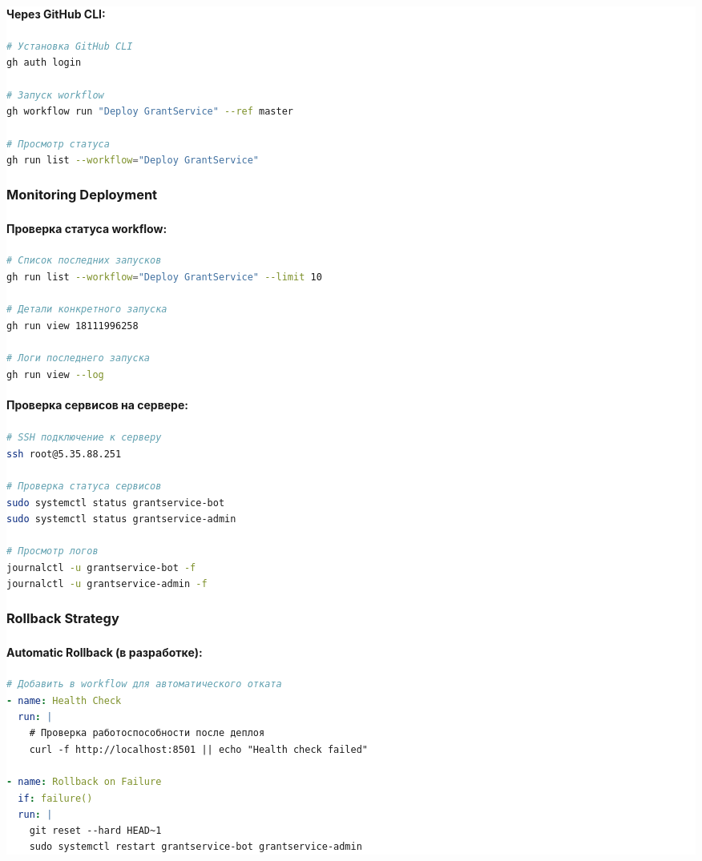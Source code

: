#### Через GitHub CLI:
```bash
# Установка GitHub CLI
gh auth login

# Запуск workflow
gh workflow run "Deploy GrantService" --ref master

# Просмотр статуса
gh run list --workflow="Deploy GrantService"
```

### Monitoring Deployment

#### Проверка статуса workflow:
```bash
# Список последних запусков
gh run list --workflow="Deploy GrantService" --limit 10

# Детали конкретного запуска
gh run view 18111996258

# Логи последнего запуска
gh run view --log
```

#### Проверка сервисов на сервере:
```bash
# SSH подключение к серверу
ssh root@5.35.88.251

# Проверка статуса сервисов
sudo systemctl status grantservice-bot
sudo systemctl status grantservice-admin

# Просмотр логов
journalctl -u grantservice-bot -f
journalctl -u grantservice-admin -f
```

### Rollback Strategy

#### Automatic Rollback (в разработке):
```yaml
# Добавить в workflow для автоматического отката
- name: Health Check
  run: |
    # Проверка работоспособности после деплоя
    curl -f http://localhost:8501 || echo "Health check failed"

- name: Rollback on Failure
  if: failure()
  run: |
    git reset --hard HEAD~1
    sudo systemctl restart grantservice-bot grantservice-admin
```
